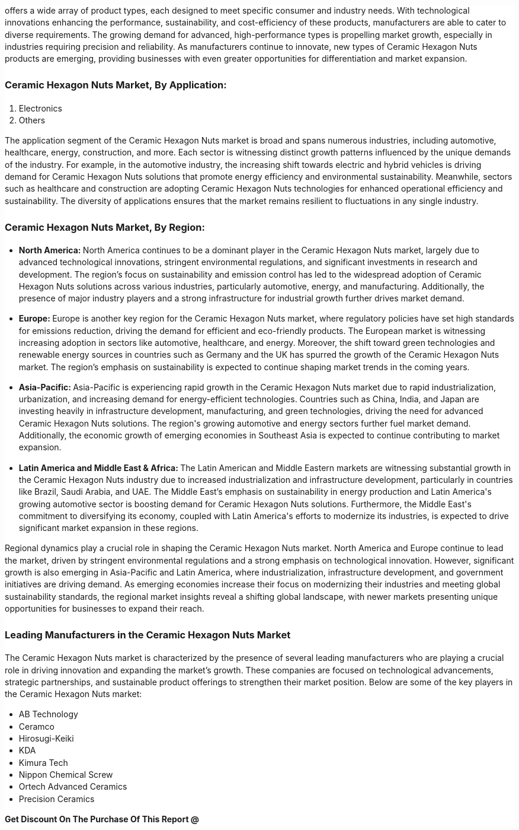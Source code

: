 offers a wide array of product types, each designed to meet specific consumer and industry needs. With technological innovations enhancing the performance, sustainability, and cost-efficiency of these products, manufacturers are able to cater to diverse requirements. The growing demand for advanced, high-performance types is propelling market growth, especially in industries requiring precision and reliability. As manufacturers continue to innovate, new types of Ceramic Hexagon Nuts products are emerging, providing businesses with even greater opportunities for differentiation and market expansion.</p><h3>Ceramic Hexagon Nuts Market,&nbsp;By Application:</h3><ol><li>Electronics<li> Others</li></ol><p>The application segment of the Ceramic Hexagon Nuts market is broad and spans numerous industries, including automotive, healthcare, energy, construction, and more. Each sector is witnessing distinct growth patterns influenced by the unique demands of the industry. For example, in the automotive industry, the increasing shift towards electric and hybrid vehicles is driving demand for Ceramic Hexagon Nuts solutions that promote energy efficiency and environmental sustainability. Meanwhile, sectors such as healthcare and construction are adopting Ceramic Hexagon Nuts technologies for enhanced operational efficiency and sustainability. The diversity of applications ensures that the market remains resilient to fluctuations in any single industry.</p><h3>Ceramic Hexagon Nuts Market, By Region:</h3><ul><li><p><strong>North America:&nbsp;</strong>North America continues to be a dominant player in the Ceramic Hexagon Nuts market, largely due to advanced technological innovations, stringent environmental regulations, and significant investments in research and development. The region&rsquo;s focus on sustainability and emission control has led to the widespread adoption of Ceramic Hexagon Nuts solutions across various industries, particularly automotive, energy, and manufacturing. Additionally, the presence of major industry players and a strong infrastructure for industrial growth further drives market demand.</p></li><li><p><strong><strong>Europe:&nbsp;</strong></strong>Europe is another key region for the Ceramic Hexagon Nuts market, where regulatory policies have set high standards for emissions reduction, driving the demand for efficient and eco-friendly products. The European market is witnessing increasing adoption in sectors like automotive, healthcare, and energy. Moreover, the shift toward green technologies and renewable energy sources in countries such as Germany and the UK has spurred the growth of the Ceramic Hexagon Nuts market. The region&rsquo;s emphasis on sustainability is expected to continue shaping market trends in the coming years.</p></li><li><p><strong><strong>Asia-Pacific:&nbsp;</strong></strong>Asia-Pacific is experiencing rapid growth in the Ceramic Hexagon Nuts market due to rapid industrialization, urbanization, and increasing demand for energy-efficient technologies. Countries such as China, India, and Japan are investing heavily in infrastructure development, manufacturing, and green technologies, driving the need for advanced Ceramic Hexagon Nuts solutions. The region's growing automotive and energy sectors further fuel market demand. Additionally, the economic growth of emerging economies in Southeast Asia is expected to continue contributing to market expansion.</p></li><li><p><strong><strong>Latin America and Middle East &amp; Africa:&nbsp;</strong></strong>The Latin American and Middle Eastern markets are witnessing substantial growth in the Ceramic Hexagon Nuts industry due to increased industrialization and infrastructure development, particularly in countries like Brazil, Saudi Arabia, and UAE. The Middle East&rsquo;s emphasis on sustainability in energy production and Latin America's growing automotive sector is boosting demand for Ceramic Hexagon Nuts solutions. Furthermore, the Middle East's commitment to diversifying its economy, coupled with Latin America's efforts to modernize its industries, is expected to drive significant market expansion in these regions.</p></li></ul><p>Regional dynamics play a crucial role in shaping the Ceramic Hexagon Nuts market. North America and Europe continue to lead the market, driven by stringent environmental regulations and a strong emphasis on technological innovation. However, significant growth is also emerging in Asia-Pacific and Latin America, where industrialization, infrastructure development, and government initiatives are driving demand. As emerging economies increase their focus on modernizing their industries and meeting global sustainability standards, the regional market insights reveal a shifting global landscape, with newer markets presenting unique opportunities for businesses to expand their reach.</p><h3><strong>Leading Manufacturers in the Ceramic Hexagon Nuts Market</strong></h3><p>The Ceramic Hexagon Nuts market is characterized by the presence of several leading manufacturers who are playing a crucial role in driving innovation and expanding the market&rsquo;s growth. These companies are focused on technological advancements, strategic partnerships, and sustainable product offerings to strengthen their market position. Below are some of the key players in the Ceramic Hexagon Nuts market:</p></div><div class="article-main__content" data-test-id="publishing-text-block"><ul><li><span class="">AB Technology<li>Ceramco<li>Hirosugi-Keiki<li>KDA<li>Kimura Tech<li>Nippon Chemical Screw<li>Ortech Advanced Ceramics<li>Precision Ceramics</span></li></ul></div><div class="article-main__content" data-test-id="publishing-text-block"><p><span class="font-[700]"><strong>Get Discount On The Purchase Of This Report @</strong>